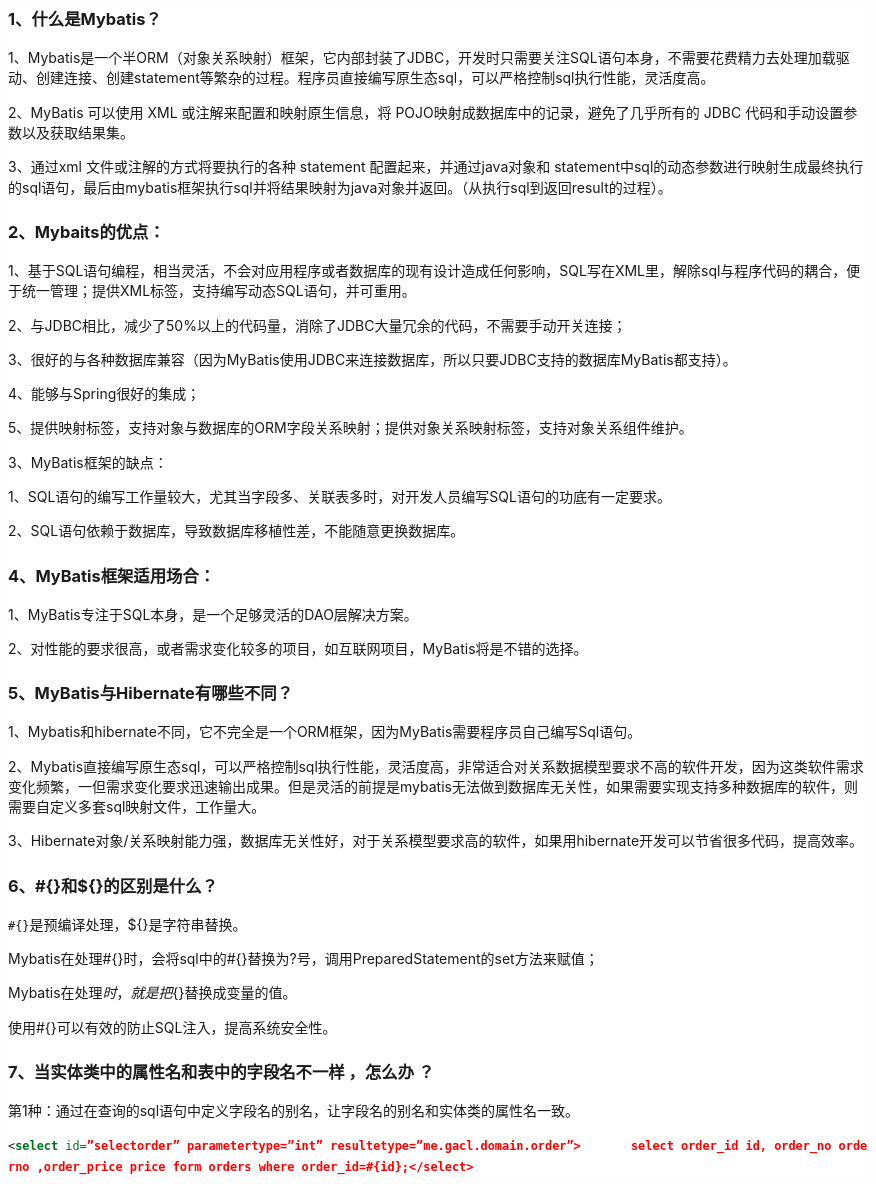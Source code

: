 ### 1、什么是Mybatis？

1、Mybatis是一个半ORM（对象关系映射）框架，它内部封装了JDBC，开发时只需要关注SQL语句本身，不需要花费精力去处理加载驱动、创建连接、创建statement等繁杂的过程。程序员直接编写原生态sql，可以严格控制sql执行性能，灵活度高。

2、MyBatis 可以使用 XML 或注解来配置和映射原生信息，将 POJO映射成数据库中的记录，避免了几乎所有的 JDBC 代码和手动设置参数以及获取结果集。

3、通过xml 文件或注解的方式将要执行的各种 statement 配置起来，并通过java对象和 statement中sql的动态参数进行映射生成最终执行的sql语句，最后由mybatis框架执行sql并将结果映射为java对象并返回。（从执行sql到返回result的过程）。

### 2、Mybaits的优点：

1、基于SQL语句编程，相当灵活，不会对应用程序或者数据库的现有设计造成任何影响，SQL写在XML里，解除sql与程序代码的耦合，便于统一管理；提供XML标签，支持编写动态SQL语句，并可重用。

2、与JDBC相比，减少了50%以上的代码量，消除了JDBC大量冗余的代码，不需要手动开关连接；

3、很好的与各种数据库兼容（因为MyBatis使用JDBC来连接数据库，所以只要JDBC支持的数据库MyBatis都支持）。

4、能够与Spring很好的集成；

5、提供映射标签，支持对象与数据库的ORM字段关系映射；提供对象关系映射标签，支持对象关系组件维护。

3、MyBatis框架的缺点：

1、SQL语句的编写工作量较大，尤其当字段多、关联表多时，对开发人员编写SQL语句的功底有一定要求。

2、SQL语句依赖于数据库，导致数据库移植性差，不能随意更换数据库。

### 4、MyBatis框架适用场合：

1、MyBatis专注于SQL本身，是一个足够灵活的DAO层解决方案。

2、对性能的要求很高，或者需求变化较多的项目，如互联网项目，MyBatis将是不错的选择。

### 5、MyBatis与Hibernate有哪些不同？

1、Mybatis和hibernate不同，它不完全是一个ORM框架，因为MyBatis需要程序员自己编写Sql语句。

2、Mybatis直接编写原生态sql，可以严格控制sql执行性能，灵活度高，非常适合对关系数据模型要求不高的软件开发，因为这类软件需求变化频繁，一但需求变化要求迅速输出成果。但是灵活的前提是mybatis无法做到数据库无关性，如果需要实现支持多种数据库的软件，则需要自定义多套sql映射文件，工作量大。

3、Hibernate对象/关系映射能力强，数据库无关性好，对于关系模型要求高的软件，如果用hibernate开发可以节省很多代码，提高效率。

### 6、#{}和${}的区别是什么？

`#{}`是预编译处理，${}是字符串替换。

Mybatis在处理#{}时，会将sql中的#{}替换为?号，调用PreparedStatement的set方法来赋值；

Mybatis在处理${}时，就是把${}替换成变量的值。

使用#{}可以有效的防止SQL注入，提高系统安全性。

### 7、当实体类中的属性名和表中的字段名不一样 ，怎么办 ？

第1种：通过在查询的sql语句中定义字段名的别名，让字段名的别名和实体类的属性名一致。

```xml
<select id=”selectorder” parametertype=”int” resultetype=”me.gacl.domain.order”>       select order_id id, order_no orderno ,order_price price form orders where order_id=#{id};</select>
```
